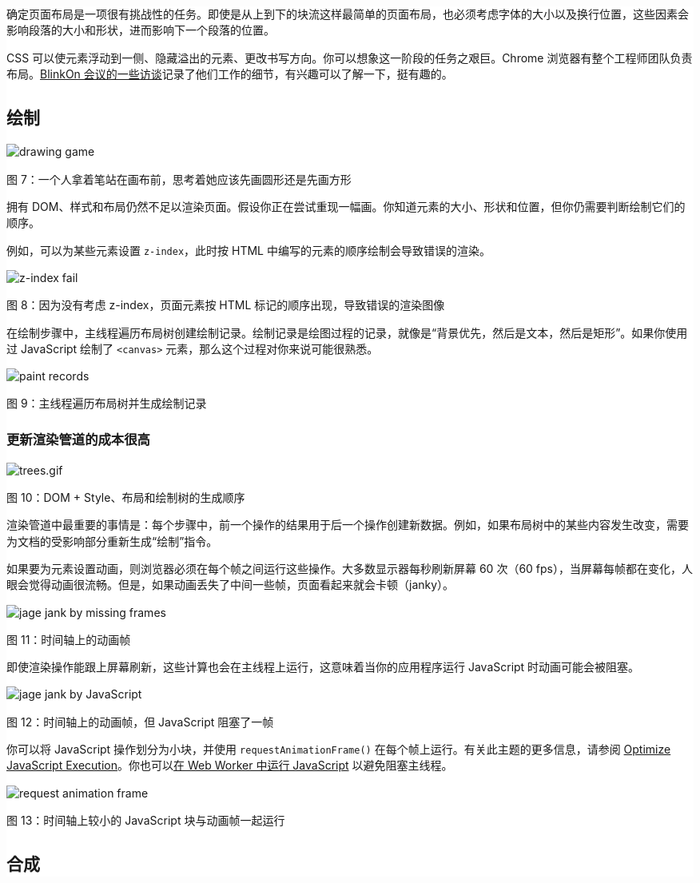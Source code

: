 确定页面布局是一项很有挑战性的任务。即使是从上到下的块流这样最简单的页面布局，也必须考虑字体的大小以及换行位置，这些因素会影响段落的大小和形状，进而影响下一个段落的位置。

CSS 可以使元素浮动到一侧、隐藏溢出的元素、更改书写方向。你可以想象这一阶段的任务之艰巨。Chrome 浏览器有整个工程师团队负责布局。[BlinkOn 会议的一些访谈](https://www.youtube.com/watch?v=Y5Xa4H2wtVA)记录了他们工作的细节，有兴趣可以了解一下，挺有趣的。

## 绘制

![drawing game](https://developers.google.com/web/updates/images/inside-browser/part3/drawgame.png)

图 7：一个人拿着笔站在画布前，思考着她应该先画圆形还是先画方形

拥有 DOM、样式和布局仍然不足以渲染页面。假设你正在尝试重现一幅画。你知道元素的大小、形状和位置，但你仍需要判断绘制它们的顺序。

例如，可以为某些元素设置 `z-index`，此时按 HTML 中编写的元素的顺序绘制会导致错误的渲染。

![z-index fail](https://developers.google.com/web/updates/images/inside-browser/part3/zindex.png)

图 8：因为没有考虑 z-index，页面元素按 HTML 标记的顺序出现，导致错误的渲染图像

在绘制步骤中，主线程遍历布局树创建绘制记录。绘制记录是绘图过程的记录，就像是“背景优先，然后是文本，然后是矩形”。如果你使用过 JavaScript 绘制了 `<canvas>` 元素，那么这个过程对你来说可能很熟悉。

![paint records](https://developers.google.com/web/updates/images/inside-browser/part3/paint.png)

图 9：主线程遍历布局树并生成绘制记录

### 更新渲染管道的成本很高

![trees.gif](https://i.loli.net/2018/10/07/5bb97fa48681e.gif)

图 10：DOM + Style、布局和绘制树的生成顺序

渲染管道中最重要的事情是：每个步骤中，前一个操作的结果用于后一个操作创建新数据。例如，如果布局树中的某些内容发生改变，需要为文档的受影响部分重新生成“绘制”指令。

如果要为元素设置动画，则浏览器必须在每个帧之间运行这些操作。大多数显示器每秒刷新屏幕 60 次（60 fps），当屏幕每帧都在变化，人眼会觉得动画很流畅。但是，如果动画丢失了中间一些帧，页面看起来就会卡顿（janky）。

![jage jank by missing frames](https://developers.google.com/web/updates/images/inside-browser/part3/pagejank1.png)

图 11：时间轴上的动画帧

即使渲染操作能跟上屏幕刷新，这些计算也会在主线程上运行，这意味着当你的应用程序运行 JavaScript 时动画可能会被阻塞。

![jage jank by JavaScript](https://developers.google.com/web/updates/images/inside-browser/part3/pagejank2.png)

图 12：时间轴上的动画帧，但 JavaScript 阻塞了一帧

你可以将 JavaScript 操作划分为小块，并使用 `requestAnimationFrame()` 在每个帧上运行。有关此主题的更多信息，请参阅 [Optimize JavaScript Execution](https://developers.google.com/web/fundamentals/performance/rendering/optimize-javascript-execution)。你也可以[在 Web Worker 中运行 JavaScript](https://www.youtube.com/watch?v=X57mh8tKkgE) 以避免阻塞主线程。

![request animation frame](https://developers.google.com/web/updates/images/inside-browser/part3/raf.png)

图 13：时间轴上较小的 JavaScript 块与动画帧一起运行

## 合成
